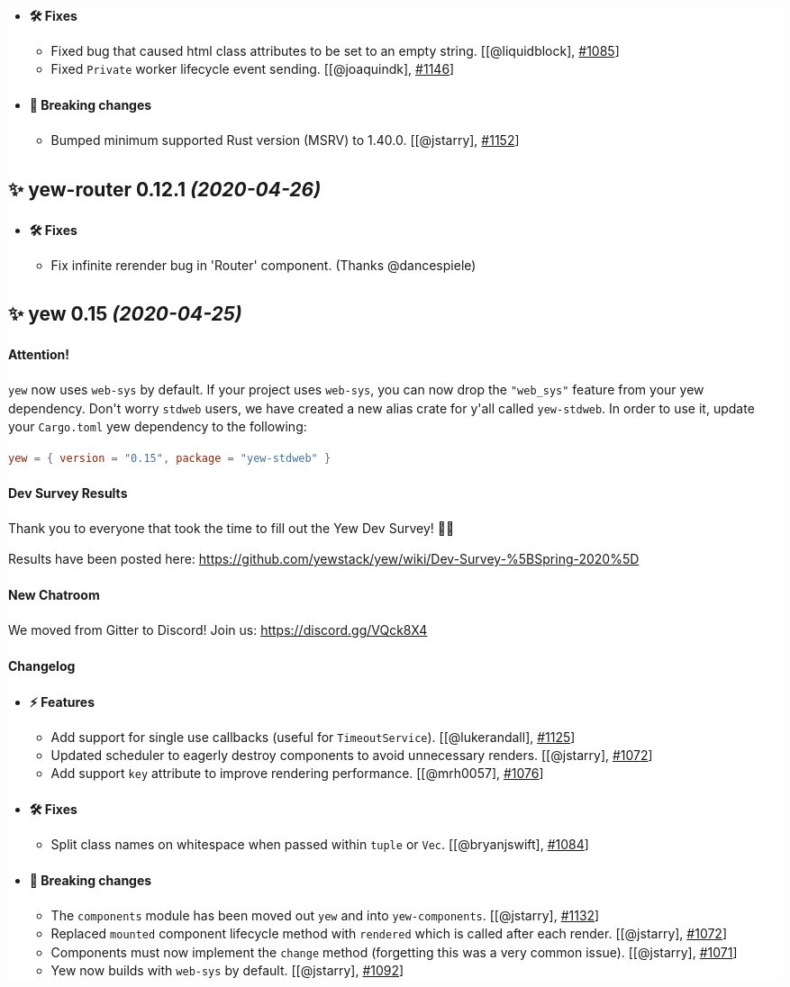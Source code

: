 - #### 🛠 Fixes

  - Fixed bug that caused html class attributes to be set to an empty string. [[@liquidblock], [#1085](https://github.com/yewstack/yew/pull/1085)]
  - Fixed `Private` worker lifecycle event sending. [[@joaquindk], [#1146](https://github.com/yewstack/yew/pull/1146)]

- #### 🚨 Breaking changes

  - Bumped minimum supported Rust version (MSRV) to 1.40.0. [[@jstarry], [#1152](https://github.com/yewstack/yew/pull/1152)]

## ✨ yew-router **0.12.1** *(2020-04-26)*
- #### 🛠 Fixes
  - Fix infinite rerender bug in 'Router' component. (Thanks @dancespiele)

## ✨ yew **0.15** *(2020-04-25)*

#### Attention!
`yew` now uses `web-sys` by default. If your project uses `web-sys`, you can now drop the `"web_sys"` feature from your yew dependency.
Don't worry `stdweb` users, we have created a new alias crate for y'all called `yew-stdweb`. In order to use it, update your `Cargo.toml` yew dependency to the following:

```toml
yew = { version = "0.15", package = "yew-stdweb" }
```

#### Dev Survey Results
Thank you to everyone that took the time to fill out the Yew Dev Survey! 🙇‍♂️

Results have been posted here: https://github.com/yewstack/yew/wiki/Dev-Survey-%5BSpring-2020%5D

#### New Chatroom
We moved from Gitter to Discord! Join us: https://discord.gg/VQck8X4

#### Changelog

- #### ⚡️ Features

  - Add support for single use callbacks (useful for `TimeoutService`). [[@lukerandall], [#1125](https://github.com/yewstack/yew/pull/1125)]
  - Updated scheduler to eagerly destroy components to avoid unnecessary renders. [[@jstarry], [#1072](https://github.com/yewstack/yew/pull/1072)]
  - Add support `key` attribute to improve rendering performance. [[@mrh0057], [#1076](https://github.com/yewstack/yew/pull/1076)]

- #### 🛠 Fixes

  - Split class names on whitespace when passed within `tuple` or `Vec`. [[@bryanjswift], [#1084](https://github.com/yewstack/yew/pull/1084)]

- #### 🚨 Breaking changes

  - The `components` module has been moved out `yew` and into `yew-components`. [[@jstarry], [#1132](https://github.com/yewstack/yew/pull/1132)]
  - Replaced `mounted` component lifecycle method with `rendered` which is called after each render. [[@jstarry], [#1072](https://github.com/yewstack/yew/pull/1072)]
  - Components must now implement the `change` method (forgetting this was a very common issue). [[@jstarry], [#1071](https://github.com/yewstack/yew/pull/1071)]
  - Yew now builds with `web-sys` by default. [[@jstarry], [#1092](https://github.com/yewstack/yew/pull/1092)]
